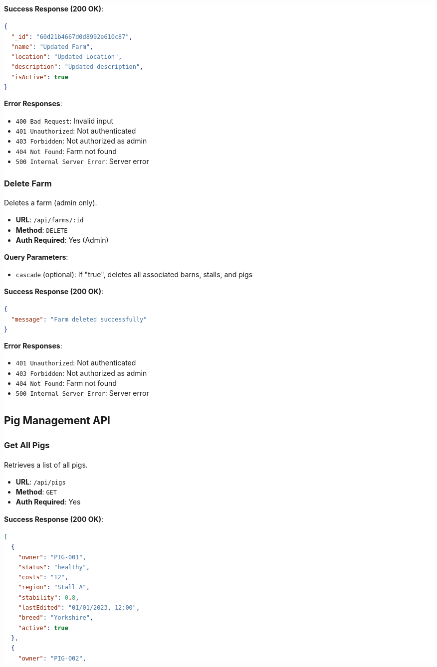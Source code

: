 **Success Response (200 OK)**:
```json
{
  "_id": "60d21b4667d0d8992e610c87",
  "name": "Updated Farm",
  "location": "Updated Location",
  "description": "Updated description",
  "isActive": true
}
```

**Error Responses**:
- `400 Bad Request`: Invalid input
- `401 Unauthorized`: Not authenticated
- `403 Forbidden`: Not authorized as admin
- `404 Not Found`: Farm not found
- `500 Internal Server Error`: Server error

### Delete Farm

Deletes a farm (admin only).

- **URL**: `/api/farms/:id`
- **Method**: `DELETE`
- **Auth Required**: Yes (Admin)

**Query Parameters**:
- `cascade` (optional): If "true", deletes all associated barns, stalls, and pigs

**Success Response (200 OK)**:
```json
{
  "message": "Farm deleted successfully"
}
```

**Error Responses**:
- `401 Unauthorized`: Not authenticated
- `403 Forbidden`: Not authorized as admin
- `404 Not Found`: Farm not found
- `500 Internal Server Error`: Server error

## Pig Management API

### Get All Pigs

Retrieves a list of all pigs.

- **URL**: `/api/pigs`
- **Method**: `GET`
- **Auth Required**: Yes

**Success Response (200 OK)**:
```json
[
  {
    "owner": "PIG-001",
    "status": "healthy",
    "costs": "12",
    "region": "Stall A",
    "stability": 0.8,
    "lastEdited": "01/01/2023, 12:00",
    "breed": "Yorkshire",
    "active": true
  },
  {
    "owner": "PIG-002",
```